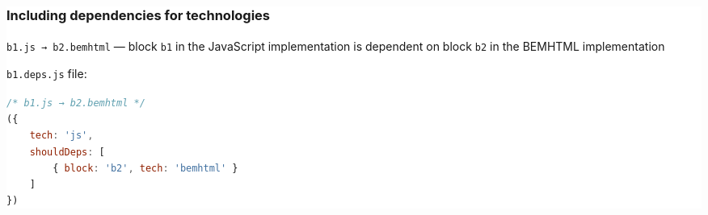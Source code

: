 ### Including dependencies for technologies

`b1.js → b2.bemhtml` — block `b1` in the JavaScript implementation is dependent on block `b2` in the BEMHTML implementation

`b1.deps.js` file:

```js
/* b1.js → b2.bemhtml */
({
    tech: 'js',
    shouldDeps: [
        { block: 'b2', tech: 'bemhtml' }
    ]
})
```
